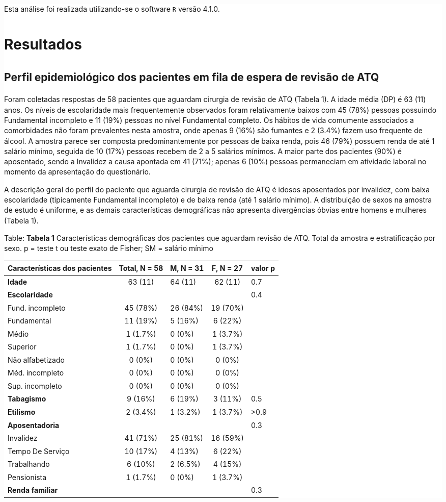 Esta análise foi realizada utilizando-se o software `R` versão 4.1.0.

# Resultados

## Perfil epidemiológico dos pacientes em fila de espera de revisão de ATQ



Foram coletadas respostas de 58 pacientes que aguardam cirurgia de revisão de ATQ (Tabela 1).
A idade média (DP) é 63 (11) anos.
Os níveis de escolaridade mais frequentemente observados foram relativamente baixos com
45 (78%) pessoas possuindo Fundamental incompleto e
11 (19%) pessoas no nível Fundamental completo.
Os hábitos de vida comumente associados a comorbidades não foram prevalentes nesta amostra, onde apenas 9 (16%) são fumantes e 2 (3.4%) fazem uso frequente de álcool.
A amostra parece ser composta predominantemente por pessoas de baixa renda, pois 46 (79%) possuem renda de até 1 salário mínimo, seguida de 10 (17%) pessoas recebem de 2 a 5 salários mínimos.
A maior parte dos pacientes (90%) é aposentado, sendo a Invalidez a causa apontada em 41 (71%); apenas 6 (10%) pessoas permaneciam em atividade laboral no momento da apresentação do questionário.

A descrição geral do perfil do paciente que aguarda cirurgia de revisão de ATQ é idosos aposentados por invalidez, com baixa escolaridade (tipicamente Fundamental incompleto) e de baixa renda (até 1 salário mínimo).
A distribuição de sexos na amostra de estudo é uniforme, e as demais características demográficas não apresenta divergências óbvias entre homens e mulheres (Tabela 1).

Table: **Tabela 1** Características demográficas dos pacientes que aguardam revisão de ATQ.
Total da amostra e estratificação por sexo.
p = teste t ou teste exato de Fisher;
SM = salário mínimo


|**Características dos pacientes** | **Total**, N = 58 |**M**, N = 31 | **F**, N = 27 |**valor p** |
|:---------------------------------|:-----------------:|:-------------|:-------------:|:-----------|
|__Idade__                         |      63 (11)      |64 (11)       |    62 (11)    |0.7         |
|__Escolaridade__                  |                   |              |               |0.4         |
|Fund. incompleto                  |     45 (78%)      |26 (84%)      |   19 (70%)    |            |
|Fundamental                       |     11 (19%)      |5 (16%)       |    6 (22%)    |            |
|Médio                             |     1 (1.7%)      |0 (0%)        |   1 (3.7%)    |            |
|Superior                          |     1 (1.7%)      |0 (0%)        |   1 (3.7%)    |            |
|Não alfabetizado                  |      0 (0%)       |0 (0%)        |    0 (0%)     |            |
|Méd. incompleto                   |      0 (0%)       |0 (0%)        |    0 (0%)     |            |
|Sup. incompleto                   |      0 (0%)       |0 (0%)        |    0 (0%)     |            |
|__Tabagismo__                     |      9 (16%)      |6 (19%)       |    3 (11%)    |0.5         |
|__Etilismo__                      |     2 (3.4%)      |1 (3.2%)      |   1 (3.7%)    |>0.9        |
|__Aposentadoria__                 |                   |              |               |0.3         |
|Invalidez                         |     41 (71%)      |25 (81%)      |   16 (59%)    |            |
|Tempo De Serviço                  |     10 (17%)      |4 (13%)       |    6 (22%)    |            |
|Trabalhando                       |      6 (10%)      |2 (6.5%)      |    4 (15%)    |            |
|Pensionista                       |     1 (1.7%)      |0 (0%)        |   1 (3.7%)    |            |
|__Renda familiar__                |                   |              |               |0.3         |